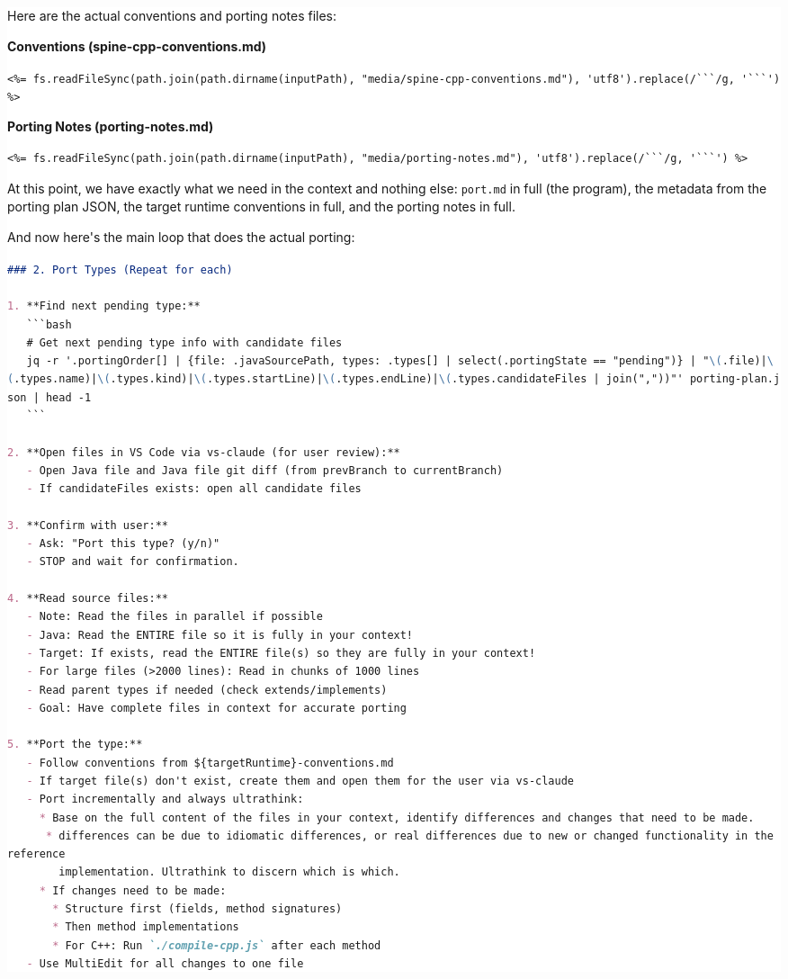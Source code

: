 Here are the actual conventions and porting notes files:

**Conventions (spine-cpp-conventions.md)**
<div class="code-preview">

```markdown
<%= fs.readFileSync(path.join(path.dirname(inputPath), "media/spine-cpp-conventions.md"), 'utf8').replace(/```/g, '​```') %>
```

</div>

**Porting Notes (porting-notes.md)**
<div class="code-preview">

```markdown
<%= fs.readFileSync(path.join(path.dirname(inputPath), "media/porting-notes.md"), 'utf8').replace(/```/g, '​```') %>
```

</div>

At this point, we have exactly what we need in the context and nothing else: `port.md` in full (the program), the metadata from the porting plan JSON, the target runtime conventions in full, and the porting notes in full.

And now here's the main loop that does the actual porting:

```markdown
### 2. Port Types (Repeat for each)

1. **Find next pending type:**
   ​```bash
   # Get next pending type info with candidate files
   jq -r '.portingOrder[] | {file: .javaSourcePath, types: .types[] | select(.portingState == "pending")} | "\(.file)|\(.types.name)|\(.types.kind)|\(.types.startLine)|\(.types.endLine)|\(.types.candidateFiles | join(","))"' porting-plan.json | head -1
   ​```

2. **Open files in VS Code via vs-claude (for user review):**
   - Open Java file and Java file git diff (from prevBranch to currentBranch)
   - If candidateFiles exists: open all candidate files

3. **Confirm with user:**
   - Ask: "Port this type? (y/n)"
   - STOP and wait for confirmation.

4. **Read source files:**
   - Note: Read the files in parallel if possible
   - Java: Read the ENTIRE file so it is fully in your context!
   - Target: If exists, read the ENTIRE file(s) so they are fully in your context!
   - For large files (>2000 lines): Read in chunks of 1000 lines
   - Read parent types if needed (check extends/implements)
   - Goal: Have complete files in context for accurate porting

5. **Port the type:**
   - Follow conventions from ${targetRuntime}-conventions.md
   - If target file(s) don't exist, create them and open them for the user via vs-claude
   - Port incrementally and always ultrathink:
     * Base on the full content of the files in your context, identify differences and changes that need to be made.
      * differences can be due to idiomatic differences, or real differences due to new or changed functionality in the reference
        implementation. Ultrathink to discern which is which.
     * If changes need to be made:
       * Structure first (fields, method signatures)
       * Then method implementations
       * For C++: Run `./compile-cpp.js` after each method
   - Use MultiEdit for all changes to one file
```